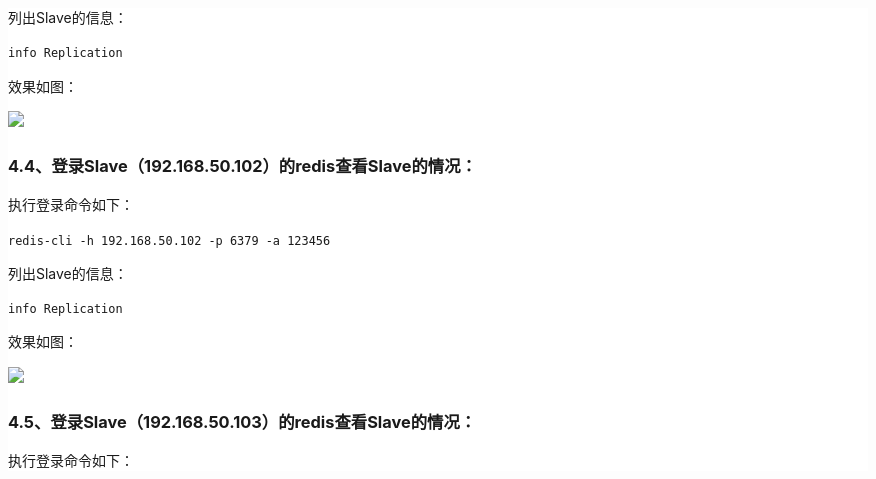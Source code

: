 

列出Slave的信息：

  


```
info Replication
```

  


效果如图：

  


![](http://img.blog.csdn.net/20170405094118007?watermark/2/text/aHR0cDovL2Jsb2cuY3Nkbi5uZXQvc2hvdWh1emhlemhpc2hlbg==/font/5a6L5L2T/fontsize/400/fill/I0JBQkFCMA==/dissolve/70/gravity/Center)

  


### 4.4、登录Slave（192.168.50.102）的redis查看Slave的情况：

  


执行登录命令如下：

  


```
redis-cli -h 192.168.50.102 -p 6379 -a 123456
```

  


  


列出Slave的信息：

  


  


```
info Replication
```

  


效果如图：

  


  


![](http://img.blog.csdn.net/20170405094307025?watermark/2/text/aHR0cDovL2Jsb2cuY3Nkbi5uZXQvc2hvdWh1emhlemhpc2hlbg==/font/5a6L5L2T/fontsize/400/fill/I0JBQkFCMA==/dissolve/70/gravity/Center)

  


### 4.5、登录Slave（192.168.50.103）的redis查看Slave的情况：

执行登录命令如下：
